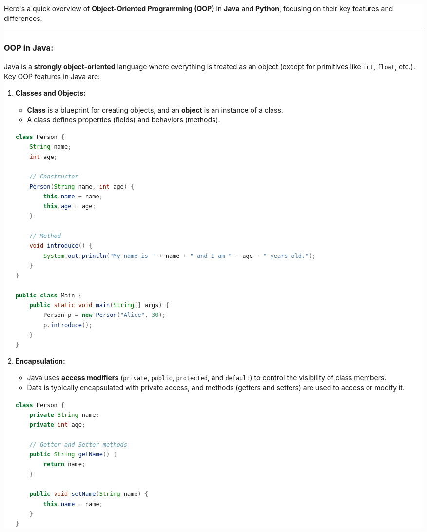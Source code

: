 Here's a quick overview of **Object-Oriented Programming (OOP)** in **Java** and **Python**, focusing on their key features and differences.

---

### **OOP in Java:**

Java is a **strongly object-oriented** language where everything is treated as an object (except for primitives like `int`, `float`, etc.). Key OOP features in Java are:

1. **Classes and Objects:**
   - **Class** is a blueprint for creating objects, and an **object** is an instance of a class.
   - A class defines properties (fields) and behaviors (methods).
   
   ```java
   class Person {
       String name;
       int age;

       // Constructor
       Person(String name, int age) {
           this.name = name;
           this.age = age;
       }

       // Method
       void introduce() {
           System.out.println("My name is " + name + " and I am " + age + " years old.");
       }
   }

   public class Main {
       public static void main(String[] args) {
           Person p = new Person("Alice", 30);
           p.introduce();
       }
   }
   ```

2. **Encapsulation:**
   - Java uses **access modifiers** (`private`, `public`, `protected`, and `default`) to control the visibility of class members.
   - Data is typically encapsulated with private access, and methods (getters and setters) are used to access or modify it.

   ```java
   class Person {
       private String name;
       private int age;

       // Getter and Setter methods
       public String getName() {
           return name;
       }

       public void setName(String name) {
           this.name = name;
       }
   }
   ```
